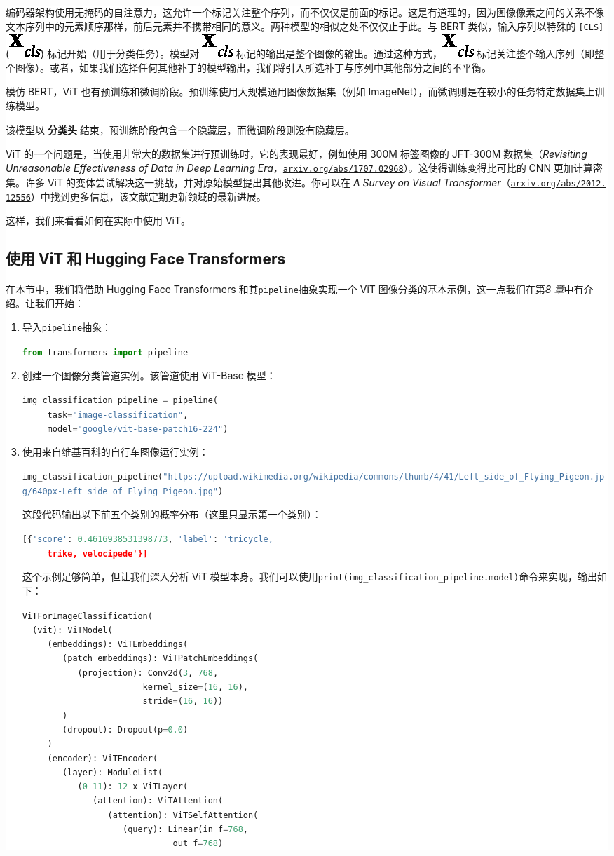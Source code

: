 编码器架构使用无掩码的自注意力，这允许一个标记关注整个序列，而不仅仅是前面的标记。这是有道理的，因为图像像素之间的关系不像文本序列中的元素顺序那样，前后元素并不携带相同的意义。两种模型的相似之处不仅仅止于此。与 BERT 类似，输入序列以特殊的 `[CLS]` (![<mml:math xmlns:mml="http://www.w3.org/1998/Math/MathML" xmlns:m="http://schemas.openxmlformats.org/officeDocument/2006/math"><mml:msub><mml:mrow><mml:mi mathvariant="bold">x</mml:mi></mml:mrow><mml:mrow><mml:mi>c</mml:mi><mml:mi>l</mml:mi><mml:mi>s</mml:mi></mml:mrow></mml:msub></mml:math>](img/855.png)) 标记开始（用于分类任务）。模型对 ![<mml:math xmlns:mml="http://www.w3.org/1998/Math/MathML" xmlns:m="http://schemas.openxmlformats.org/officeDocument/2006/math"><mml:msub><mml:mrow><mml:mi mathvariant="bold">x</mml:mi></mml:mrow><mml:mrow><mml:mi>c</mml:mi><mml:mi>l</mml:mi><mml:mi>s</mml:mi></mml:mrow></mml:msub></mml:math>](img/856.png) 标记的输出是整个图像的输出。通过这种方式，![<mml:math xmlns:mml="http://www.w3.org/1998/Math/MathML" xmlns:m="http://schemas.openxmlformats.org/officeDocument/2006/math"><mml:msub><mml:mrow><mml:mi mathvariant="bold">x</mml:mi></mml:mrow><mml:mrow><mml:mi>c</mml:mi><mml:mi>l</mml:mi><mml:mi>s</mml:mi></mml:mrow></mml:msub></mml:math>](img/856.png) 标记关注整个输入序列（即整个图像）。或者，如果我们选择任何其他补丁的模型输出，我们将引入所选补丁与序列中其他部分之间的不平衡。

模仿 BERT，ViT 也有预训练和微调阶段。预训练使用大规模通用图像数据集（例如 ImageNet），而微调则是在较小的任务特定数据集上训练模型。

该模型以 **分类头** 结束，预训练阶段包含一个隐藏层，而微调阶段则没有隐藏层。

ViT 的一个问题是，当使用非常大的数据集进行预训练时，它的表现最好，例如使用 300M 标签图像的 JFT-300M 数据集（*Revisiting Unreasonable Effectiveness of Data in Deep Learning Era*，[`arxiv.org/abs/1707.02968`](https://arxiv.org/abs/1707.02968)）。这使得训练变得比可比的 CNN 更加计算密集。许多 ViT 的变体尝试解决这一挑战，并对原始模型提出其他改进。你可以在 *A Survey on Visual Transformer*（[`arxiv.org/abs/2012.12556`](https://arxiv.org/abs/2012.12556)）中找到更多信息，该文献定期更新领域的最新进展。

这样，我们来看看如何在实际中使用 ViT。

## 使用 ViT 和 Hugging Face Transformers

在本节中，我们将借助 Hugging Face Transformers 和其`pipeline`抽象实现一个 ViT 图像分类的基本示例，这一点我们在第*8 章*中有介绍。让我们开始：

1.  导入`pipeline`抽象：

    ```py
    from transformers import pipeline
    ```

1.  创建一个图像分类管道实例。该管道使用 ViT-Base 模型：

    ```py
    img_classification_pipeline = pipeline(
         task="image-classification",
         model="google/vit-base-patch16-224")
    ```

1.  使用来自维基百科的自行车图像运行实例：

    ```py
    img_classification_pipeline("https://upload.wikimedia.org/wikipedia/commons/thumb/4/41/Left_side_of_Flying_Pigeon.jpg/640px-Left_side_of_Flying_Pigeon.jpg")
    ```

    这段代码输出以下前五个类别的概率分布（这里只显示第一个类别）：

    ```py
    [{'score': 0.4616938531398773, 'label': 'tricycle,
         trike, velocipede'}]
    ```

    这个示例足够简单，但让我们深入分析 ViT 模型本身。我们可以使用`print(img_classification_pipeline.model)`命令来实现，输出如下：

    ```py
    ViTForImageClassification(
      (vit): ViTModel(
         (embeddings): ViTEmbeddings(
            (patch_embeddings): ViTPatchEmbeddings(
               (projection): Conv2d(3, 768,
                            kernel_size=(16, 16),
                            stride=(16, 16))
            )
            (dropout): Dropout(p=0.0)
         )
         (encoder): ViTEncoder(
            (layer): ModuleList(
               (0-11): 12 x ViTLayer(
                  (attention): ViTAttention(
                     (attention): ViTSelfAttention(
                        (query): Linear(in_f=768,
                                  out_f=768)